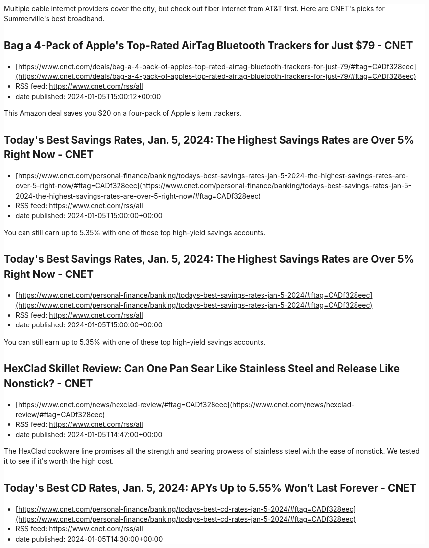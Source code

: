 Multiple cable internet providers cover the city, but check out fiber internet from AT&amp;T first. Here are CNET's picks for Summerville's best broadband.

## Bag a 4-Pack of Apple's Top-Rated AirTag Bluetooth Trackers for Just $79     - CNET
 - [https://www.cnet.com/deals/bag-a-4-pack-of-apples-top-rated-airtag-bluetooth-trackers-for-just-79/#ftag=CADf328eec](https://www.cnet.com/deals/bag-a-4-pack-of-apples-top-rated-airtag-bluetooth-trackers-for-just-79/#ftag=CADf328eec)
 - RSS feed: https://www.cnet.com/rss/all
 - date published: 2024-01-05T15:00:12+00:00

This Amazon deal saves you $20 on a four-pack of Apple's item trackers.

## Today's Best Savings Rates, Jan. 5, 2024: The Highest Savings Rates are Over 5% Right Now     - CNET
 - [https://www.cnet.com/personal-finance/banking/todays-best-savings-rates-jan-5-2024-the-highest-savings-rates-are-over-5-right-now/#ftag=CADf328eec](https://www.cnet.com/personal-finance/banking/todays-best-savings-rates-jan-5-2024-the-highest-savings-rates-are-over-5-right-now/#ftag=CADf328eec)
 - RSS feed: https://www.cnet.com/rss/all
 - date published: 2024-01-05T15:00:00+00:00

You can still earn up to 5.35% with one of these top high-yield savings accounts.

## Today's Best Savings Rates, Jan. 5, 2024: The Highest Savings Rates are Over 5% Right Now     - CNET
 - [https://www.cnet.com/personal-finance/banking/todays-best-savings-rates-jan-5-2024/#ftag=CADf328eec](https://www.cnet.com/personal-finance/banking/todays-best-savings-rates-jan-5-2024/#ftag=CADf328eec)
 - RSS feed: https://www.cnet.com/rss/all
 - date published: 2024-01-05T15:00:00+00:00

You can still earn up to 5.35% with one of these top high-yield savings accounts.

## HexClad Skillet Review: Can One Pan Sear Like Stainless Steel and Release Like Nonstick?     - CNET
 - [https://www.cnet.com/news/hexclad-review/#ftag=CADf328eec](https://www.cnet.com/news/hexclad-review/#ftag=CADf328eec)
 - RSS feed: https://www.cnet.com/rss/all
 - date published: 2024-01-05T14:47:00+00:00

The HexClad cookware line promises all the strength and searing prowess of stainless steel with the ease of nonstick. We tested it to see if it's worth the high cost.

## Today's Best CD Rates, Jan. 5, 2024: APYs Up to 5.55% Won’t Last Forever     - CNET
 - [https://www.cnet.com/personal-finance/banking/todays-best-cd-rates-jan-5-2024/#ftag=CADf328eec](https://www.cnet.com/personal-finance/banking/todays-best-cd-rates-jan-5-2024/#ftag=CADf328eec)
 - RSS feed: https://www.cnet.com/rss/all
 - date published: 2024-01-05T14:30:00+00:00
